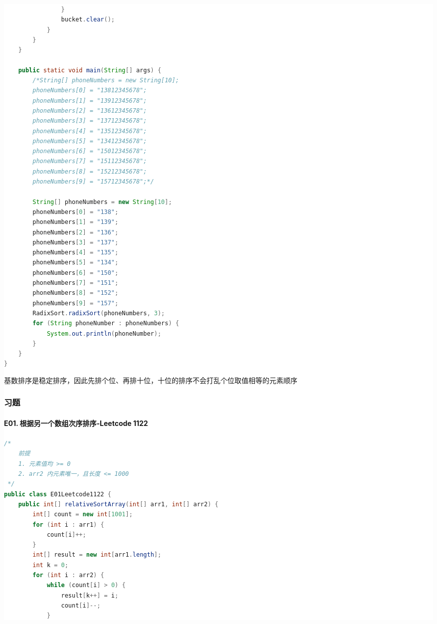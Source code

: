 ```java
                }
                bucket.clear();
            }
        }
    }

    public static void main(String[] args) {
        /*String[] phoneNumbers = new String[10];
        phoneNumbers[0] = "13812345678";
        phoneNumbers[1] = "13912345678";
        phoneNumbers[2] = "13612345678";
        phoneNumbers[3] = "13712345678";
        phoneNumbers[4] = "13512345678";
        phoneNumbers[5] = "13412345678";
        phoneNumbers[6] = "15012345678";
        phoneNumbers[7] = "15112345678";
        phoneNumbers[8] = "15212345678";
        phoneNumbers[9] = "15712345678";*/

        String[] phoneNumbers = new String[10];
        phoneNumbers[0] = "138";
        phoneNumbers[1] = "139";
        phoneNumbers[2] = "136";
        phoneNumbers[3] = "137";
        phoneNumbers[4] = "135";
        phoneNumbers[5] = "134";
        phoneNumbers[6] = "150";
        phoneNumbers[7] = "151";
        phoneNumbers[8] = "152";
        phoneNumbers[9] = "157";
        RadixSort.radixSort(phoneNumbers, 3);
        for (String phoneNumber : phoneNumbers) {
            System.out.println(phoneNumber);
        }
    }
}
```

基数排序是稳定排序，因此先排个位、再排十位，十位的排序不会打乱个位取值相等的元素顺序



### 习题

#### E01. 根据另一个数组次序排序-Leetcode 1122

```java
/*
    前提
    1. 元素值均 >= 0
    2. arr2 内元素唯一，且长度 <= 1000
 */
public class E01Leetcode1122 {
    public int[] relativeSortArray(int[] arr1, int[] arr2) {
        int[] count = new int[1001];
        for (int i : arr1) {
            count[i]++;
        }
        int[] result = new int[arr1.length];
        int k = 0;
        for (int i : arr2) {
            while (count[i] > 0) {
                result[k++] = i;
                count[i]--;
            }
```